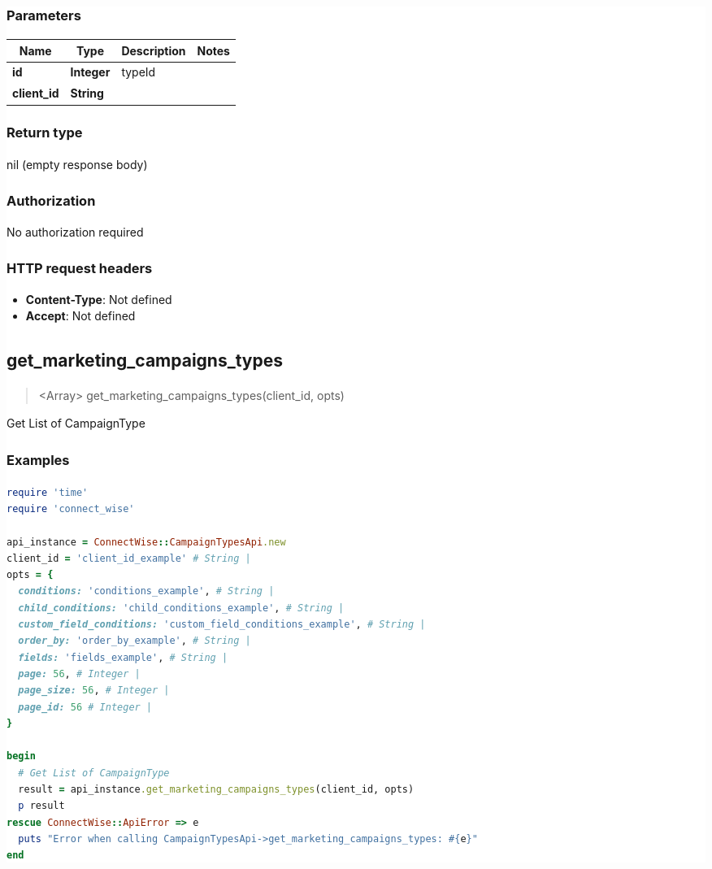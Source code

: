 ### Parameters

| Name | Type | Description | Notes |
| ---- | ---- | ----------- | ----- |
| **id** | **Integer** | typeId |  |
| **client_id** | **String** |  |  |

### Return type

nil (empty response body)

### Authorization

No authorization required

### HTTP request headers

- **Content-Type**: Not defined
- **Accept**: Not defined


## get_marketing_campaigns_types

> <Array<CampaignType>> get_marketing_campaigns_types(client_id, opts)

Get List of CampaignType

### Examples

```ruby
require 'time'
require 'connect_wise'

api_instance = ConnectWise::CampaignTypesApi.new
client_id = 'client_id_example' # String | 
opts = {
  conditions: 'conditions_example', # String | 
  child_conditions: 'child_conditions_example', # String | 
  custom_field_conditions: 'custom_field_conditions_example', # String | 
  order_by: 'order_by_example', # String | 
  fields: 'fields_example', # String | 
  page: 56, # Integer | 
  page_size: 56, # Integer | 
  page_id: 56 # Integer | 
}

begin
  # Get List of CampaignType
  result = api_instance.get_marketing_campaigns_types(client_id, opts)
  p result
rescue ConnectWise::ApiError => e
  puts "Error when calling CampaignTypesApi->get_marketing_campaigns_types: #{e}"
end
```
